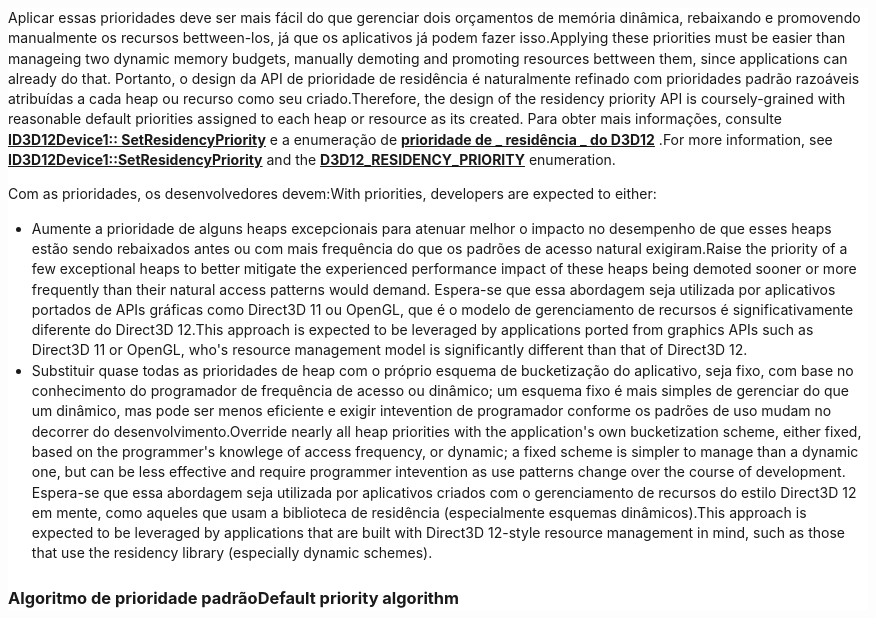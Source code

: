 <span data-ttu-id="8c0d5-157">Aplicar essas prioridades deve ser mais fácil do que gerenciar dois orçamentos de memória dinâmica, rebaixando e promovendo manualmente os recursos bettween-los, já que os aplicativos já podem fazer isso.</span><span class="sxs-lookup"><span data-stu-id="8c0d5-157">Applying these priorities must be easier than manageing two dynamic memory budgets, manually demoting and promoting resources bettween them, since applications can already do that.</span></span> <span data-ttu-id="8c0d5-158">Portanto, o design da API de prioridade de residência é naturalmente refinado com prioridades padrão razoáveis atribuídas a cada heap ou recurso como seu criado.</span><span class="sxs-lookup"><span data-stu-id="8c0d5-158">Therefore, the design of the residency priority API is coursely-grained with reasonable default priorities assigned to each heap or resource as its created.</span></span> <span data-ttu-id="8c0d5-159">Para obter mais informações, consulte [**ID3D12Device1:: SetResidencyPriority**](/windows/desktop/api/d3d12/nf-d3d12-id3d12device1-setresidencypriority) e a enumeração de [**prioridade de \_ residência \_ do D3D12**](/windows/desktop/api/d3d12/ne-d3d12-d3d12_residency_priority) .</span><span class="sxs-lookup"><span data-stu-id="8c0d5-159">For more information, see [**ID3D12Device1::SetResidencyPriority**](/windows/desktop/api/d3d12/nf-d3d12-id3d12device1-setresidencypriority) and the [**D3D12\_RESIDENCY\_PRIORITY**](/windows/desktop/api/d3d12/ne-d3d12-d3d12_residency_priority) enumeration.</span></span>

<span data-ttu-id="8c0d5-160">Com as prioridades, os desenvolvedores devem:</span><span class="sxs-lookup"><span data-stu-id="8c0d5-160">With priorities, developers are expected to either:</span></span>

-   <span data-ttu-id="8c0d5-161">Aumente a prioridade de alguns heaps excepcionais para atenuar melhor o impacto no desempenho de que esses heaps estão sendo rebaixados antes ou com mais frequência do que os padrões de acesso natural exigiram.</span><span class="sxs-lookup"><span data-stu-id="8c0d5-161">Raise the priority of a few exceptional heaps to better mitigate the experienced performance impact of these heaps being demoted sooner or more frequently than their natural access patterns would demand.</span></span> <span data-ttu-id="8c0d5-162">Espera-se que essa abordagem seja utilizada por aplicativos portados de APIs gráficas como Direct3D 11 ou OpenGL, que é o modelo de gerenciamento de recursos é significativamente diferente do Direct3D 12.</span><span class="sxs-lookup"><span data-stu-id="8c0d5-162">This approach is expected to be leveraged by applications ported from graphics APIs such as Direct3D 11 or OpenGL, who's resource management model is significantly different than that of Direct3D 12.</span></span>
-   <span data-ttu-id="8c0d5-163">Substituir quase todas as prioridades de heap com o próprio esquema de bucketização do aplicativo, seja fixo, com base no conhecimento do programador de frequência de acesso ou dinâmico; um esquema fixo é mais simples de gerenciar do que um dinâmico, mas pode ser menos eficiente e exigir intevention de programador conforme os padrões de uso mudam no decorrer do desenvolvimento.</span><span class="sxs-lookup"><span data-stu-id="8c0d5-163">Override nearly all heap priorities with the application's own bucketization scheme, either fixed, based on the programmer's knowlege of access frequency, or dynamic; a fixed scheme is simpler to manage than a dynamic one, but can be less effective and require programmer intevention as use patterns change over the course of development.</span></span> <span data-ttu-id="8c0d5-164">Espera-se que essa abordagem seja utilizada por aplicativos criados com o gerenciamento de recursos do estilo Direct3D 12 em mente, como aqueles que usam a biblioteca de residência (especialmente esquemas dinâmicos).</span><span class="sxs-lookup"><span data-stu-id="8c0d5-164">This approach is expected to be leveraged by applications that are built with Direct3D 12-style resource management in mind, such as those that use the residency library (especially dynamic schemes).</span></span>

### <a name="default-priority-algorithm"></a><span data-ttu-id="8c0d5-165">Algoritmo de prioridade padrão</span><span class="sxs-lookup"><span data-stu-id="8c0d5-165">Default priority algorithm</span></span>
